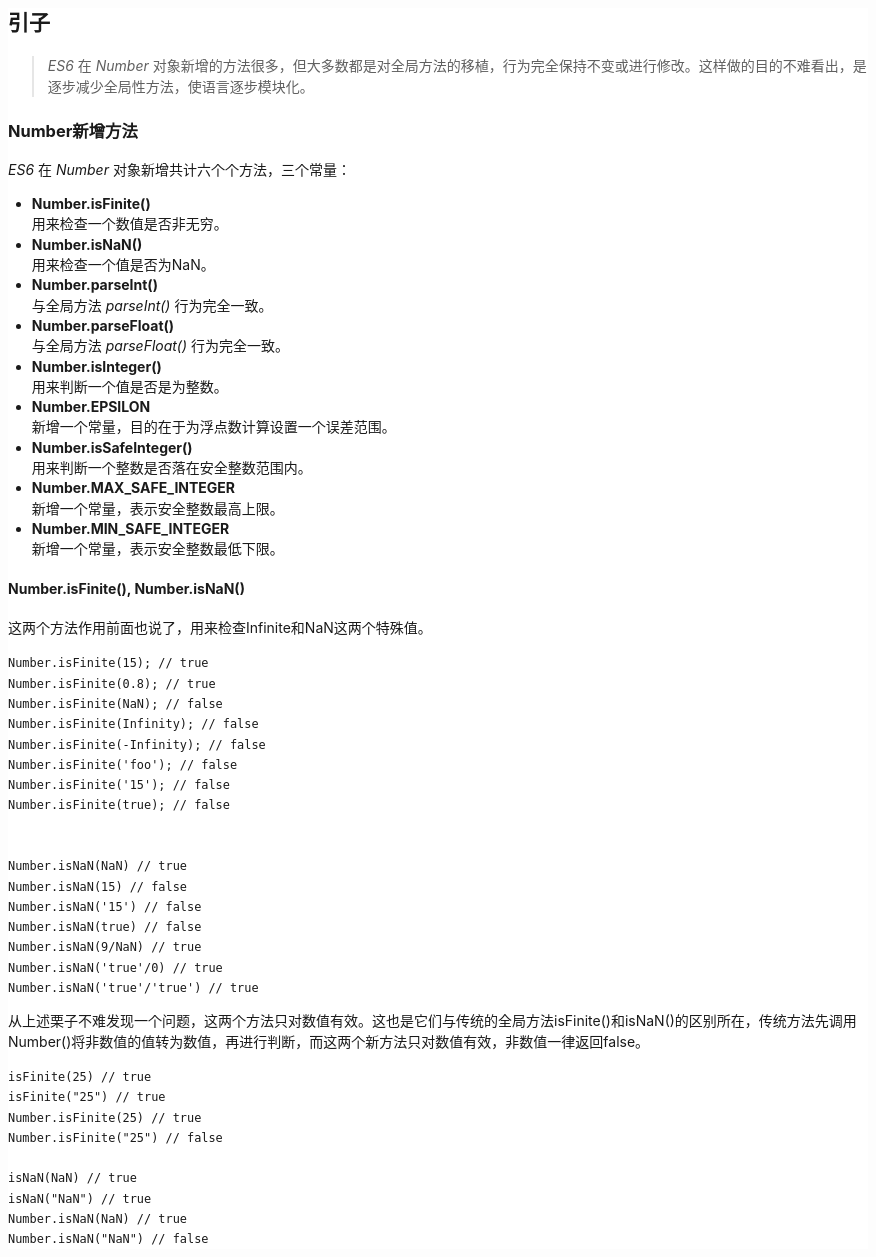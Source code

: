 ## 引子
> *ES6* 在 *Number* 对象新增的方法很多，但大多数都是对全局方法的移植，行为完全保持不变或进行修改。这样做的目的不难看出，是逐步减少全局性方法，使语言逐步模块化。

### Number新增方法

*ES6* 在 *Number* 对象新增共计六个个方法，三个常量：
* **Number.isFinite()**  
    用来检查一个数值是否非无穷。 
* **Number.isNaN()**  
    用来检查一个值是否为NaN。
* **Number.parseInt()**  
    与全局方法 *parseInt()* 行为完全一致。  
* **Number.parseFloat()**  
    与全局方法 *parseFloat()* 行为完全一致。  
* **Number.isInteger()**  
    用来判断一个值是否是为整数。
* **Number.EPSILON**  
    新增一个常量，目的在于为浮点数计算设置一个误差范围。
* **Number.isSafeInteger()**  
    用来判断一个整数是否落在安全整数范围内。
* **Number.MAX_SAFE_INTEGER**  
    新增一个常量，表示安全整数最高上限。
* **Number.MIN_SAFE_INTEGER**  
    新增一个常量，表示安全整数最低下限。
#### Number.isFinite(), Number.isNaN()
这两个方法作用前面也说了，用来检查Infinite和NaN这两个特殊值。
```
Number.isFinite(15); // true
Number.isFinite(0.8); // true
Number.isFinite(NaN); // false
Number.isFinite(Infinity); // false
Number.isFinite(-Infinity); // false
Number.isFinite('foo'); // false
Number.isFinite('15'); // false
Number.isFinite(true); // false


Number.isNaN(NaN) // true
Number.isNaN(15) // false
Number.isNaN('15') // false
Number.isNaN(true) // false
Number.isNaN(9/NaN) // true
Number.isNaN('true'/0) // true
Number.isNaN('true'/'true') // true
```
从上述栗子不难发现一个问题，这两个方法只对数值有效。这也是它们与传统的全局方法isFinite()和isNaN()的区别所在，传统方法先调用Number()将非数值的值转为数值，再进行判断，而这两个新方法只对数值有效，非数值一律返回false。
```
isFinite(25) // true
isFinite("25") // true
Number.isFinite(25) // true
Number.isFinite("25") // false

isNaN(NaN) // true
isNaN("NaN") // true
Number.isNaN(NaN) // true
Number.isNaN("NaN") // false
```
